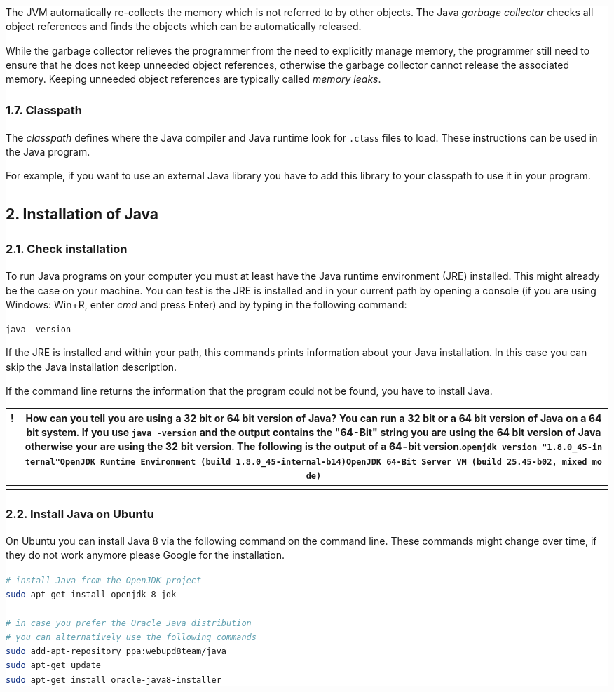 The JVM automatically re-collects the memory which is not referred to by other objects. The Java *garbage collector* checks all object references and finds the objects which can be automatically released.

While the garbage collector relieves the programmer from the need to explicitly manage memory, the programmer still need to ensure that he does not keep unneeded object references, otherwise the garbage collector cannot release the associated memory. Keeping unneeded object references are typically called *memory leaks*.

### 1.7. Classpath

The *classpath* defines where the Java compiler and Java runtime look for `.class` files to load. These instructions can be used in the Java program.

For example, if you want to use an external Java library you have to add this library to your classpath to use it in your program.

## 2. Installation of Java

### 2.1. Check installation

To run Java programs on your computer you must at least have the Java runtime environment (JRE) installed. This might already be the case on your machine. You can test is the JRE is installed and in your current path by opening a console (if you are using Windows: Win+R, enter *cmd* and press Enter) and by typing in the following command:

```
java -version
```

If the JRE is installed and within your path, this commands prints information about your Java installation. In this case you can skip the Java installation description.

If the command line returns the information that the program could not be found, you have to install Java.

| !    | How can you tell you are using a 32 bit or 64 bit version of Java? You can run a 32 bit or a 64 bit version of Java on a 64 bit system. If you use `java -version` and the output contains the "64-Bit" string you are using the 64 bit version of Java otherwise your are using the 32 bit version. The following is the output of a 64-bit version.`openjdk version "1.8.0_45-internal"OpenJDK Runtime Environment (build 1.8.0_45-internal-b14)OpenJDK 64-Bit Server VM (build 25.45-b02, mixed mode)` |
| ---- | ---------------------------------------- |
|      |                                          |

### 2.2. Install Java on Ubuntu

On Ubuntu you can install Java 8 via the following command on the command line. These commands might change over time, if they do not work anymore please Google for the installation.

```bash
# install Java from the OpenJDK project
sudo apt-get install openjdk-8-jdk

# in case you prefer the Oracle Java distribution
# you can alternatively use the following commands
sudo add-apt-repository ppa:webupd8team/java
sudo apt-get update
sudo apt-get install oracle-java8-installer
```
